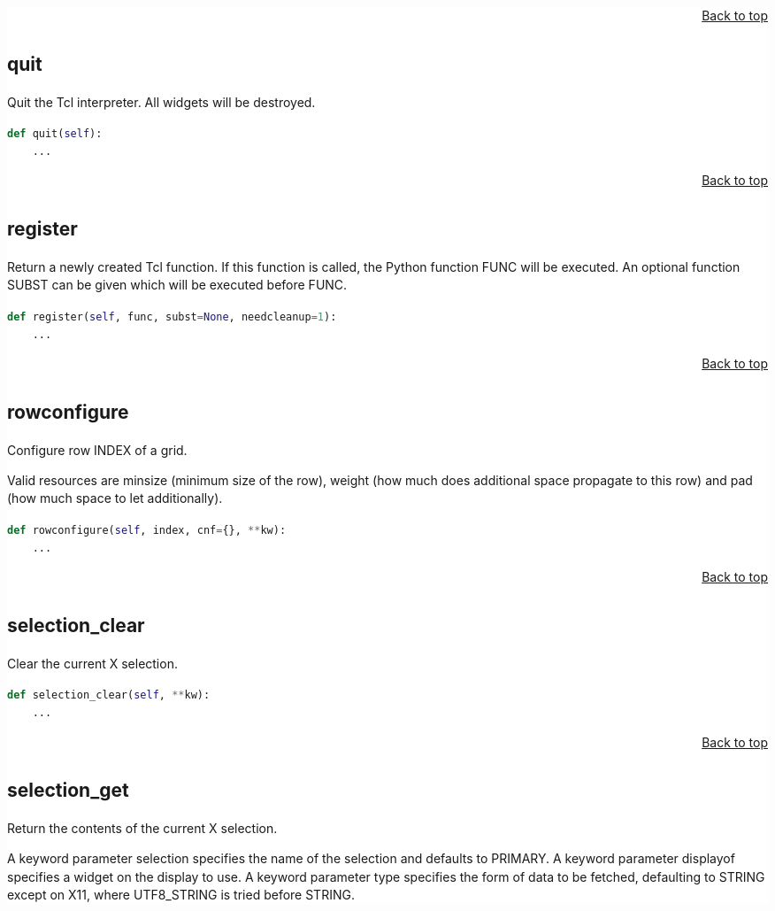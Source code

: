 <p align="right"><a href="##methods-within-mega">Back to top</a></p>

## quit
Quit the Tcl interpreter. All widgets will be destroyed.

```python
def quit(self):
    ...
```

<p align="right"><a href="##methods-within-mega">Back to top</a></p>

## register
Return a newly created Tcl function. If this
function is called, the Python function FUNC will
be executed. An optional function SUBST can
be given which will be executed before FUNC.

```python
def register(self, func, subst=None, needcleanup=1):
    ...
```

<p align="right"><a href="##methods-within-mega">Back to top</a></p>

## rowconfigure
Configure row INDEX of a grid.

Valid resources are minsize (minimum size of the row),
weight (how much does additional space propagate to this row)
and pad (how much space to let additionally).

```python
def rowconfigure(self, index, cnf={}, **kw):
    ...
```

<p align="right"><a href="##methods-within-mega">Back to top</a></p>

## selection\_clear
Clear the current X selection.

```python
def selection_clear(self, **kw):
    ...
```

<p align="right"><a href="##methods-within-mega">Back to top</a></p>

## selection\_get
Return the contents of the current X selection.

A keyword parameter selection specifies the name of
the selection and defaults to PRIMARY.  A keyword
parameter displayof specifies a widget on the display
to use. A keyword parameter type specifies the form of data to be
fetched, defaulting to STRING except on X11, where UTF8_STRING is tried
before STRING.

